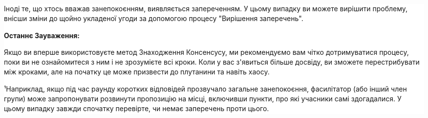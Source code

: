 Іноді те, що хтось вважав занепокоєнням, виявляється запереченням. У цьому випадку ви можете вирішити проблему, внісши зміни до щойно укладеної угоди за допомогою процесу "Вирішення заперечень".

**Останнє Зауваження:**

Якщо ви вперше використовуєте метод Знаходження Консенсусу, ми рекомендуємо вам чітко дотримуватися процесу, поки ви не ознайомитеся з ним і не зрозумієте всі кроки. Коли у вас з'явиться більше досвіду, ви зможете перестрибувати між кроками, але на початку це може призвести до плутанини та навіть хаосу.

¹Наприклад, якщо під час раунду коротких відповідей прозвучало загальне занепокоєння, фасилітатор (або інший член групи) може запропонувати розвинути пропозицію на місці, включивши пункти, про які учасники самі здогадалися. У цьому випадку завжди спочатку перевірте, чи немає заперечень проти цього.
